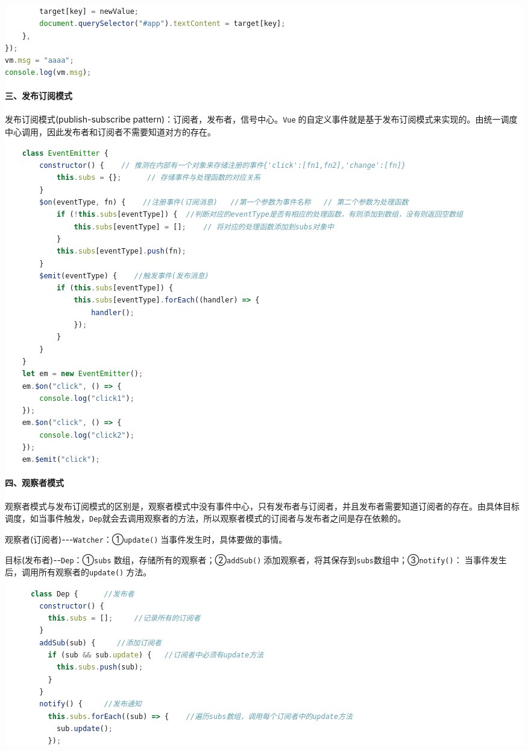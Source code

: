 ```js
        target[key] = newValue;
        document.querySelector("#app").textContent = target[key];
    },
});
vm.msg = "aaaa";
console.log(vm.msg);
```

#### 三、发布订阅模式

发布订阅模式(publish-subscribe pattern)：订阅者，发布者，信号中心。`Vue` 的自定义事件就是基于发布订阅模式来实现的。由统一调度中心调用，因此发布者和订阅者不需要知道对方的存在。

```js
    class EventEmitter {
        constructor() {    // 推测在内部有一个对象来存储注册的事件{'click':[fn1,fn2],'change':[fn]}
            this.subs = {};      // 存储事件与处理函数的对应关系
        }
        $on(eventType, fn) {    //注册事件(订阅消息)   //第一个参数为事件名称   // 第二个参数为处理函数
            if (!this.subs[eventType]) {  //判断对应的eventType是否有相应的处理函数，有则添加到数组，没有则返回空数组
                this.subs[eventType] = [];    // 将对应的处理函数添加到subs对象中
            }
            this.subs[eventType].push(fn);
        }
        $emit(eventType) {    //触发事件(发布消息)
            if (this.subs[eventType]) {
                this.subs[eventType].forEach((handler) => {
                    handler();
                });
            }
        }
    }
    let em = new EventEmitter();
    em.$on("click", () => {
        console.log("click1");
    });
    em.$on("click", () => {
        console.log("click2");
    });
    em.$emit("click");
```

#### 四、观察者模式

观察者模式与发布订阅模式的区别是，观察者模式中没有事件中心，只有发布者与订阅者，并且发布者需要知道订阅者的存在。由具体目标调度，如当事件触发，`Dep`就会去调用观察者的方法，所以观察者模式的订阅者与发布者之间是存在依赖的。

观察者(订阅者)---`Watcher`：①`update()` 当事件发生时，具体要做的事情。

目标(发布者)--`Dep`：①`subs` 数组，存储所有的观察者；②`addSub()` 添加观察者，将其保存到`subs`数组中；③`notify()`： 当事件发生后，调用所有观察者的`update()` 方法。

```js
      class Dep {      //发布者
        constructor() {
          this.subs = [];     //记录所有的订阅者
        }
        addSub(sub) {     //添加订阅者
          if (sub && sub.update) {   //订阅者中必须有update方法
            this.subs.push(sub);
          }
        }
        notify() {     //发布通知
          this.subs.forEach((sub) => {    //遍历subs数组，调用每个订阅者中的update方法
            sub.update();
          });
```
